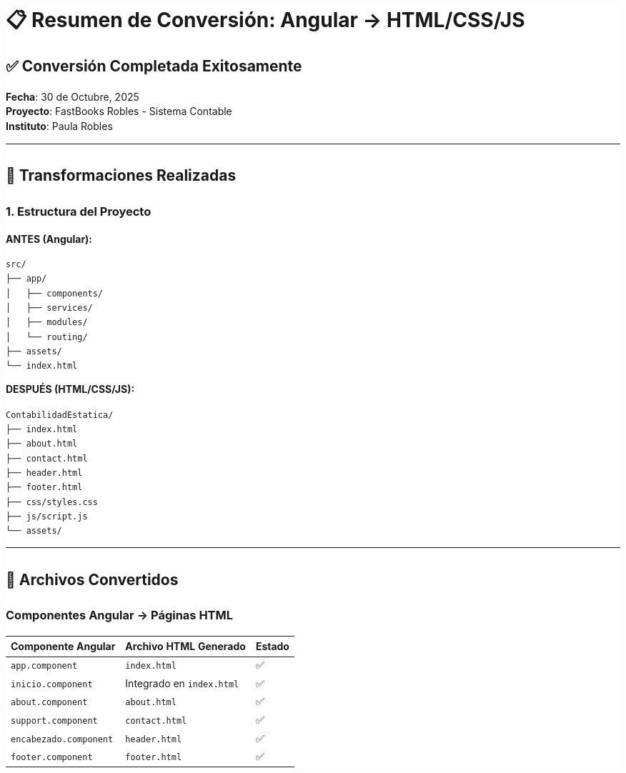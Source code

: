 # 📋 Resumen de Conversión: Angular → HTML/CSS/JS

## ✅ Conversión Completada Exitosamente

**Fecha**: 30 de Octubre, 2025  
**Proyecto**: FastBooks Robles - Sistema Contable  
**Instituto**: Paula Robles

---

## 🔄 Transformaciones Realizadas

### 1. Estructura del Proyecto

**ANTES (Angular):**
```
src/
├── app/
│   ├── components/
│   ├── services/
│   ├── modules/
│   └── routing/
├── assets/
└── index.html
```

**DESPUÉS (HTML/CSS/JS):**
```
ContabilidadEstatica/
├── index.html
├── about.html
├── contact.html
├── header.html
├── footer.html
├── css/styles.css
├── js/script.js
└── assets/
```

---

## 📄 Archivos Convertidos

### Componentes Angular → Páginas HTML

| Componente Angular | Archivo HTML Generado | Estado |
|-------------------|----------------------|---------|
| `app.component` | `index.html` | ✅ |
| `inicio.component` | Integrado en `index.html` | ✅ |
| `about.component` | `about.html` | ✅ |
| `support.component` | `contact.html` | ✅ |
| `encabezado.component` | `header.html` | ✅ |
| `footer.component` | `footer.html` | ✅ |
